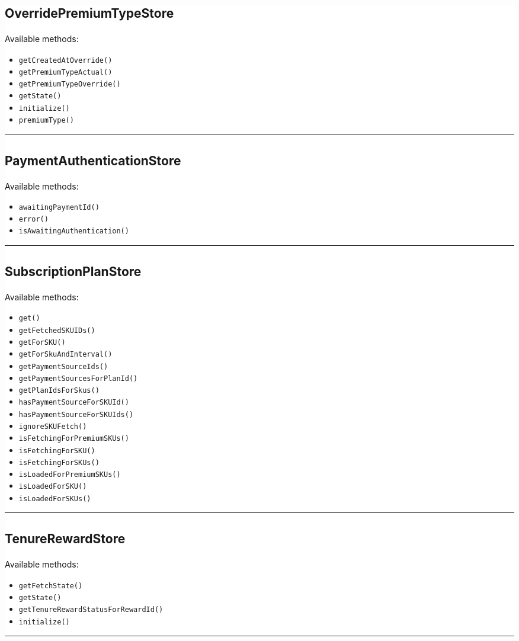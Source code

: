 
## OverridePremiumTypeStore

Available methods:

- `getCreatedAtOverride()`
- `getPremiumTypeActual()`
- `getPremiumTypeOverride()`
- `getState()`
- `initialize()`
- `premiumType()`

---

## PaymentAuthenticationStore

Available methods:

- `awaitingPaymentId()`
- `error()`
- `isAwaitingAuthentication()`

---

## SubscriptionPlanStore

Available methods:

- `get()`
- `getFetchedSKUIDs()`
- `getForSKU()`
- `getForSkuAndInterval()`
- `getPaymentSourceIds()`
- `getPaymentSourcesForPlanId()`
- `getPlanIdsForSkus()`
- `hasPaymentSourceForSKUId()`
- `hasPaymentSourceForSKUIds()`
- `ignoreSKUFetch()`
- `isFetchingForPremiumSKUs()`
- `isFetchingForSKU()`
- `isFetchingForSKUs()`
- `isLoadedForPremiumSKUs()`
- `isLoadedForSKU()`
- `isLoadedForSKUs()`

---

## TenureRewardStore

Available methods:

- `getFetchState()`
- `getState()`
- `getTenureRewardStatusForRewardId()`
- `initialize()`

---